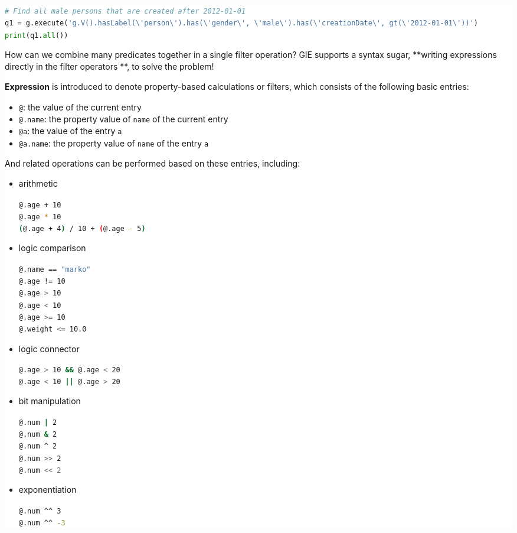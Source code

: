 ```python
# Find all male persons that are created after 2012-01-01
q1 = g.execute('g.V().hasLabel(\'person\').has(\'gender\', \'male\').has(\'creationDate\', gt(\'2012-01-01\'))')
print(q1.all())
```

How can we combine many predicates together in a single filter operation? GIE supports a syntax sugar, **writing expressions directly in the filter operators **, to solve the problem!

**Expression** is introduced to denote property-based calculations or filters, which consists of the following basic entries:

- `@`: the value of the current entry
- `@.name`: the property value of `name` of the current entry
- `@a`: the value of the entry `a`
- `@a.name`: the property value of `name` of the entry `a`

And related operations can be performed based on these entries, including:

- arithmetic

  ```bash
  @.age + 10
  @.age * 10
  (@.age + 4) / 10 + (@.age - 5)
  ```

- logic comparison

  ```bash
  @.name == "marko"
  @.age != 10
  @.age > 10
  @.age < 10
  @.age >= 10
  @.weight <= 10.0
  ```

- logic connector

  ```bash
  @.age > 10 && @.age < 20
  @.age < 10 || @.age > 20
  ```

- bit manipulation

  ```bash
  @.num | 2
  @.num & 2
  @.num ^ 2
  @.num >> 2
  @.num << 2
  ```

- exponentiation

  ```bash
  @.num ^^ 3
  @.num ^^ -3
  ```
